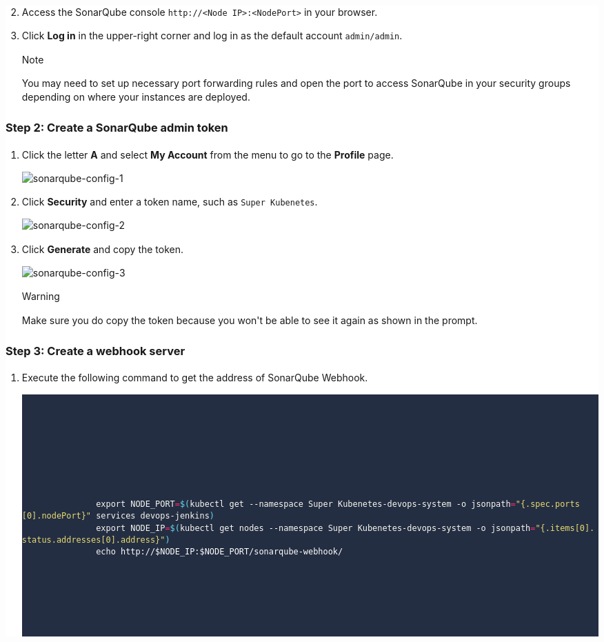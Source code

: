 2. Access the SonarQube console `http://<Node IP>:<NodePort>` in your browser.

3. Click **Log in** in the upper-right corner and log in as the default account `admin/admin`.

   <div className="notices note">
      <p>Note</p>
      <div>
         You may need to set up necessary port forwarding rules and open the port to access SonarQube in your security groups depending on where your instances are deployed.
      </div>
   </div>

### Step 2: Create a SonarQube admin token

1. Click the letter **A** and select **My Account** from the menu to go to the **Profile** page.

   ![sonarqube-config-1](/dist/assets/docs/v3.3/devops-user-guide/tool-integration/integrate-sonarqube-into-pipeline/sonarqube-config-1.jpg)

2. Click **Security** and enter a token name, such as `Super Kubenetes`.

   ![sonarqube-config-2](/dist/assets/docs/v3.3/devops-user-guide/tool-integration/integrate-sonarqube-into-pipeline/sonarqube-config-2.jpg)

3. Click **Generate** and copy the token.

   ![sonarqube-config-3](/dist/assets/docs/v3.3/devops-user-guide/tool-integration/integrate-sonarqube-into-pipeline/sonarqube-config-3.jpg)

   <div className="notices warning">
      <p>Warning</p>
      <div>
            Make sure you do copy the token because you won't be able to see it again as shown in the prompt.
      </div>
   </div> 

### Step 3: Create a webhook server

1. Execute the following command to get the address of SonarQube Webhook.

   <article className="highlight">
      <pre style="color: rgb(248, 248, 242); background: rgb(36, 46, 66); tab-size: 4;">
         <div className="copy-code-button" title="Copy Code"></div>
         <div className="code-over-div">
            <code>
               <p>
                  export NODE_PORT<span style="color:#f92672">=</span><span style="color:#66d9ef">$(</span>kubectl get --namespace Super Kubenetes-devops-system -o jsonpath<span style="color:#f92672">=</span><span style="color:#e6db74">"{.spec.ports[0].nodePort}"</span> services devops-jenkins<span style="color:#66d9ef">)</span> 
                  export NODE_IP<span style="color:#f92672">=</span><span style="color:#66d9ef">$(</span>kubectl get nodes --namespace Super Kubenetes-devops-system -o jsonpath<span style="color:#f92672">=</span><span style="color:#e6db74">"{.items[0].status.addresses[0].address}"</span><span style="color:#66d9ef">)</span> 
                  echo <a style="color:#ffffff; cursor:text">http://$NODE_IP:$NODE_PORT/sonarqube-webhook/</a></p>
            </code>
         </div>
      </pre>
   </article>
